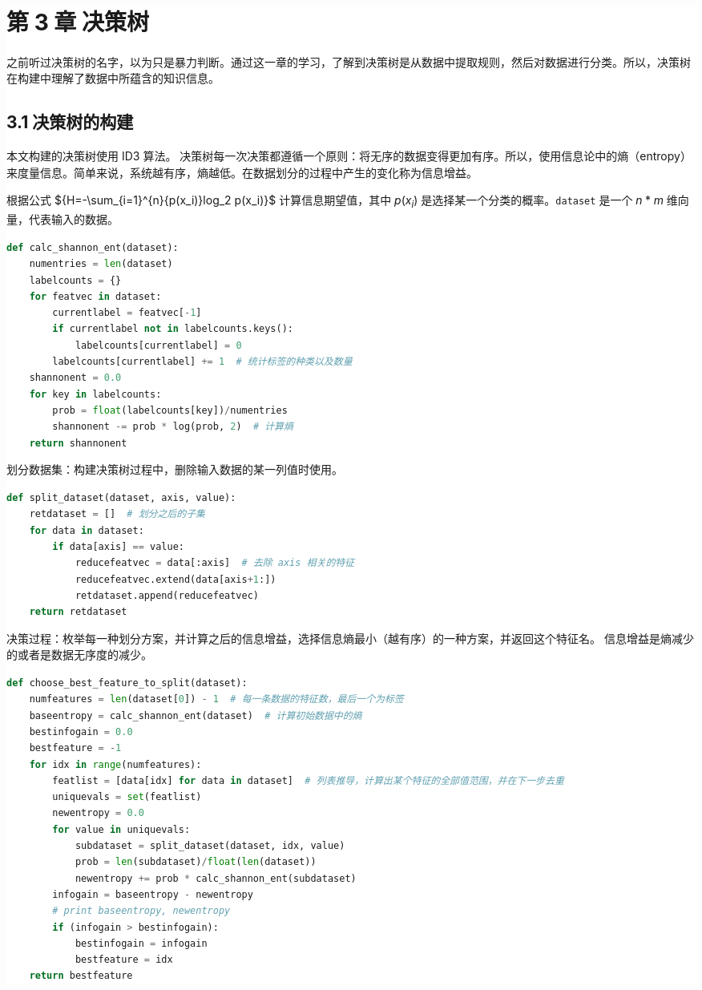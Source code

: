 # 第 3 章 决策树

之前听过决策树的名字，以为只是暴力判断。通过这一章的学习，了解到决策树是从数据中提取规则，然后对数据进行分类。所以，决策树在构建中理解了数据中所蕴含的知识信息。

## 3.1 决策树的构建

本文构建的决策树使用 ID3 算法。
决策树每一次决策都遵循一个原则：将无序的数据变得更加有序。所以，使用信息论中的熵（entropy）来度量信息。简单来说，系统越有序，熵越低。在数据划分的过程中产生的变化称为信息增益。

根据公式 ${H=-\sum_{i=1}^{n}{p(x_i)}log_2 p(x_i)}$ 计算信息期望值，其中 ${p(x_i)}$ 是选择某一个分类的概率。`dataset` 是一个 ${n*m}$ 维向量，代表输入的数据。

```python
def calc_shannon_ent(dataset):
    numentries = len(dataset)
    labelcounts = {}
    for featvec in dataset:
        currentlabel = featvec[-1]
        if currentlabel not in labelcounts.keys():
            labelcounts[currentlabel] = 0
        labelcounts[currentlabel] += 1  # 统计标签的种类以及数量
    shannonent = 0.0
    for key in labelcounts:
        prob = float(labelcounts[key])/numentries
        shannonent -= prob * log(prob, 2)  # 计算熵
    return shannonent
```

划分数据集：构建决策树过程中，删除输入数据的某一列值时使用。

```python
def split_dataset(dataset, axis, value):
    retdataset = []  # 划分之后的子集
    for data in dataset:
        if data[axis] == value:
            reducefeatvec = data[:axis]  # 去除 axis 相关的特征
            reducefeatvec.extend(data[axis+1:])
            retdataset.append(reducefeatvec)
    return retdataset
```

决策过程：枚举每一种划分方案，并计算之后的信息增益，选择信息熵最小（越有序）的一种方案，并返回这个特征名。
信息增益是熵减少的或者是数据无序度的减少。

```python
def choose_best_feature_to_split(dataset):
    numfeatures = len(dataset[0]) - 1  # 每一条数据的特征数，最后一个为标签
    baseentropy = calc_shannon_ent(dataset)  # 计算初始数据中的熵
    bestinfogain = 0.0
    bestfeature = -1
    for idx in range(numfeatures):
        featlist = [data[idx] for data in dataset]  # 列表推导，计算出某个特征的全部值范围，并在下一步去重
        uniquevals = set(featlist)
        newentropy = 0.0
        for value in uniquevals:
            subdataset = split_dataset(dataset, idx, value)
            prob = len(subdataset)/float(len(dataset))
            newentropy += prob * calc_shannon_ent(subdataset)
        infogain = baseentropy - newentropy
        # print baseentropy, newentropy
        if (infogain > bestinfogain):
            bestinfogain = infogain
            bestfeature = idx
    return bestfeature
```
